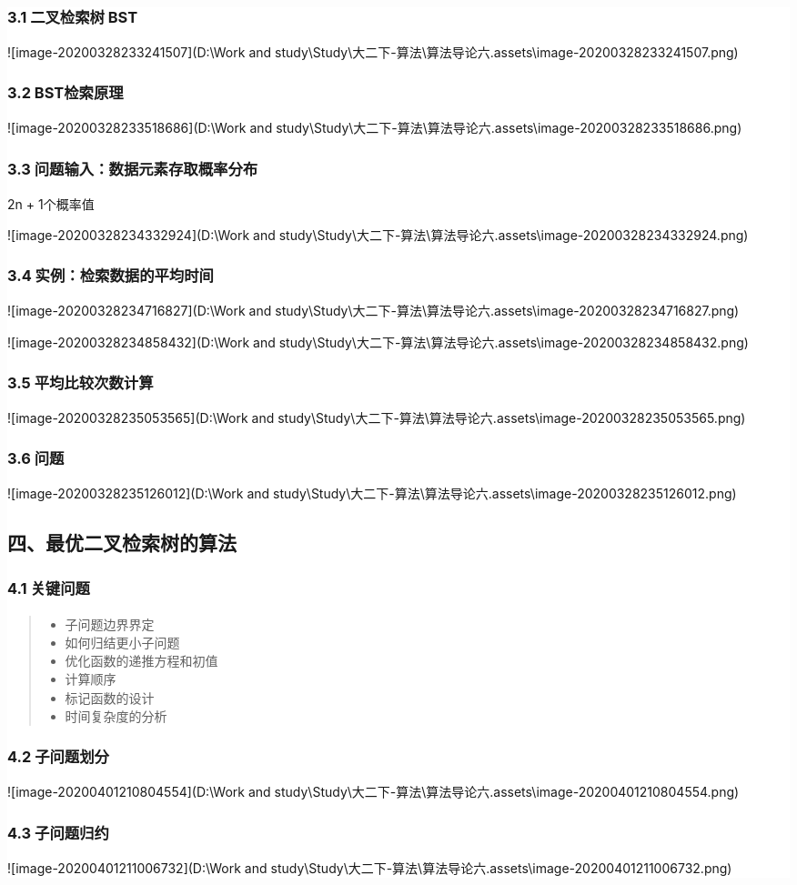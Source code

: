 ### 3.1 二叉检索树 BST

![image-20200328233241507](D:\Work and study\Study\大二下-算法\算法导论六.assets\image-20200328233241507.png)

### 3.2 BST检索原理

![image-20200328233518686](D:\Work and study\Study\大二下-算法\算法导论六.assets\image-20200328233518686.png)



### 3.3 问题输入：数据元素存取概率分布

2n + 1个概率值

![image-20200328234332924](D:\Work and study\Study\大二下-算法\算法导论六.assets\image-20200328234332924.png)

### 3.4 实例：检索数据的平均时间

![image-20200328234716827](D:\Work and study\Study\大二下-算法\算法导论六.assets\image-20200328234716827.png)

![image-20200328234858432](D:\Work and study\Study\大二下-算法\算法导论六.assets\image-20200328234858432.png)

### 3.5 平均比较次数计算

![image-20200328235053565](D:\Work and study\Study\大二下-算法\算法导论六.assets\image-20200328235053565.png)

### 3.6 问题

![image-20200328235126012](D:\Work and study\Study\大二下-算法\算法导论六.assets\image-20200328235126012.png)

## 四、最优二叉检索树的算法

### 4.1 关键问题

> * 子问题边界界定
> * 如何归结更小子问题
> * 优化函数的递推方程和初值
> * 计算顺序
> * 标记函数的设计
> * 时间复杂度的分析

### 4.2 子问题划分

![image-20200401210804554](D:\Work and study\Study\大二下-算法\算法导论六.assets\image-20200401210804554.png)

### 4.3 子问题归约

![image-20200401211006732](D:\Work and study\Study\大二下-算法\算法导论六.assets\image-20200401211006732.png)
